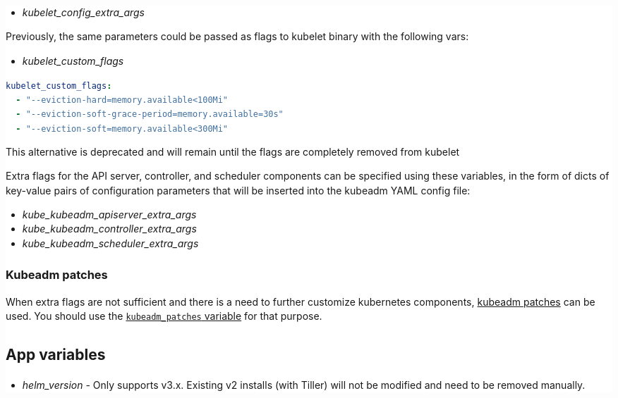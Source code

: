 * *kubelet_config_extra_args*

Previously, the same parameters could be passed as flags to kubelet binary with the following vars:

* *kubelet_custom_flags*

```yml
kubelet_custom_flags:
  - "--eviction-hard=memory.available<100Mi"
  - "--eviction-soft-grace-period=memory.available=30s"
  - "--eviction-soft=memory.available<300Mi"
```

This alternative is deprecated and will remain until the flags are completely removed from kubelet

Extra flags for the API server, controller, and scheduler components can be specified using these variables,
in the form of dicts of key-value pairs of configuration parameters that will be inserted into the kubeadm YAML config file:

* *kube_kubeadm_apiserver_extra_args*
* *kube_kubeadm_controller_extra_args*
* *kube_kubeadm_scheduler_extra_args*

### Kubeadm patches

When extra flags are not sufficient and there is a need to further customize kubernetes components,
[kubeadm patches](https://kubernetes.io/docs/setup/production-environment/tools/kubeadm/control-plane-flags/#patches)
can be used.
You should use the [`kubeadm_patches` variable](../../roles/kubernetes/kubeadm_common/defaults/main.yml) for that purpose.

## App variables

* *helm_version* - Only supports v3.x. Existing v2 installs (with Tiller) will not be modified and need to be removed manually.
